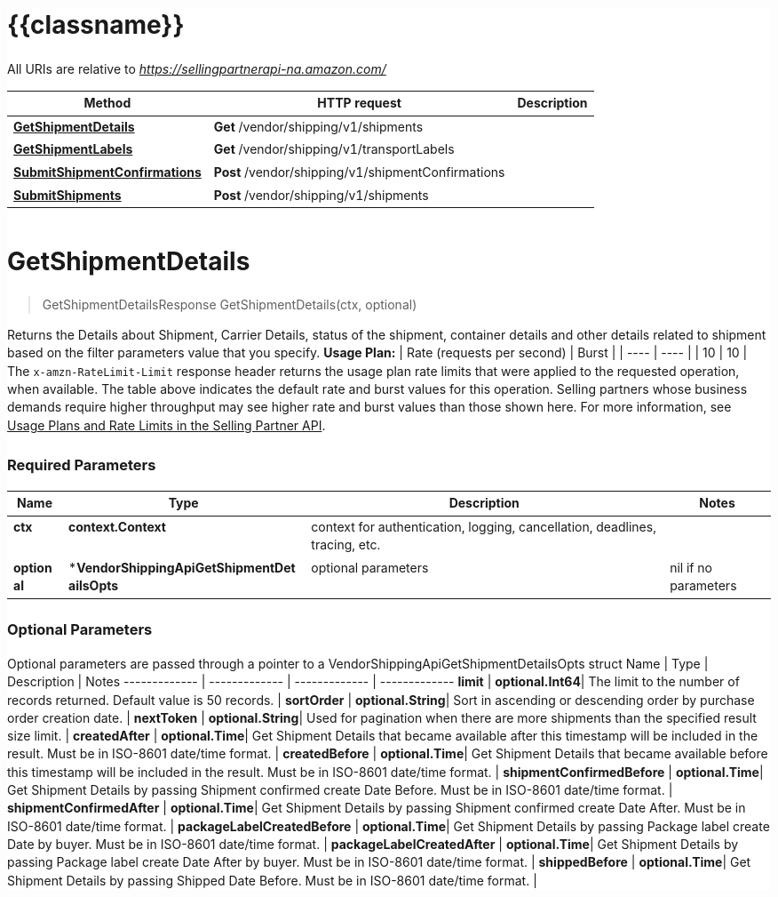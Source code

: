 # {{classname}}

All URIs are relative to *https://sellingpartnerapi-na.amazon.com/*

Method | HTTP request | Description
------------- | ------------- | -------------
[**GetShipmentDetails**](VendorShippingApi.md#GetShipmentDetails) | **Get** /vendor/shipping/v1/shipments | 
[**GetShipmentLabels**](VendorShippingApi.md#GetShipmentLabels) | **Get** /vendor/shipping/v1/transportLabels | 
[**SubmitShipmentConfirmations**](VendorShippingApi.md#SubmitShipmentConfirmations) | **Post** /vendor/shipping/v1/shipmentConfirmations | 
[**SubmitShipments**](VendorShippingApi.md#SubmitShipments) | **Post** /vendor/shipping/v1/shipments | 

# **GetShipmentDetails**
> GetShipmentDetailsResponse GetShipmentDetails(ctx, optional)


Returns the Details about Shipment, Carrier Details,  status of the shipment, container details and other details related to shipment based on the filter parameters value that you specify.  **Usage Plan:**  | Rate (requests per second) | Burst | | ---- | ---- | | 10 | 10 |  The `x-amzn-RateLimit-Limit` response header returns the usage plan rate limits that were applied to the requested operation, when available. The table above indicates the default rate and burst values for this operation. Selling partners whose business demands require higher throughput may see higher rate and burst values than those shown here. For more information, see [Usage Plans and Rate Limits in the Selling Partner API](https://developer-docs.amazon.com/sp-api/docs/usage-plans-and-rate-limits-in-the-sp-api).

### Required Parameters

Name | Type | Description  | Notes
------------- | ------------- | ------------- | -------------
 **ctx** | **context.Context** | context for authentication, logging, cancellation, deadlines, tracing, etc.
 **optional** | ***VendorShippingApiGetShipmentDetailsOpts** | optional parameters | nil if no parameters

### Optional Parameters
Optional parameters are passed through a pointer to a VendorShippingApiGetShipmentDetailsOpts struct
Name | Type | Description  | Notes
------------- | ------------- | ------------- | -------------
 **limit** | **optional.Int64**| The limit to the number of records returned. Default value is 50 records. | 
 **sortOrder** | **optional.String**| Sort in ascending or descending order by purchase order creation date. | 
 **nextToken** | **optional.String**| Used for pagination when there are more shipments than the specified result size limit. | 
 **createdAfter** | **optional.Time**| Get Shipment Details that became available after this timestamp will be included in the result. Must be in ISO-8601 date/time format. | 
 **createdBefore** | **optional.Time**| Get Shipment Details that became available before this timestamp will be included in the result. Must be in ISO-8601 date/time format. | 
 **shipmentConfirmedBefore** | **optional.Time**| Get Shipment Details by passing Shipment confirmed create Date Before. Must be in ISO-8601 date/time format. | 
 **shipmentConfirmedAfter** | **optional.Time**| Get Shipment Details by passing Shipment confirmed create Date After. Must be in ISO-8601 date/time format. | 
 **packageLabelCreatedBefore** | **optional.Time**| Get Shipment Details by passing Package label create Date by buyer. Must be in ISO-8601 date/time format. | 
 **packageLabelCreatedAfter** | **optional.Time**| Get Shipment Details by passing Package label create Date After by buyer. Must be in ISO-8601 date/time format. | 
 **shippedBefore** | **optional.Time**| Get Shipment Details by passing Shipped Date Before. Must be in ISO-8601 date/time format. | 